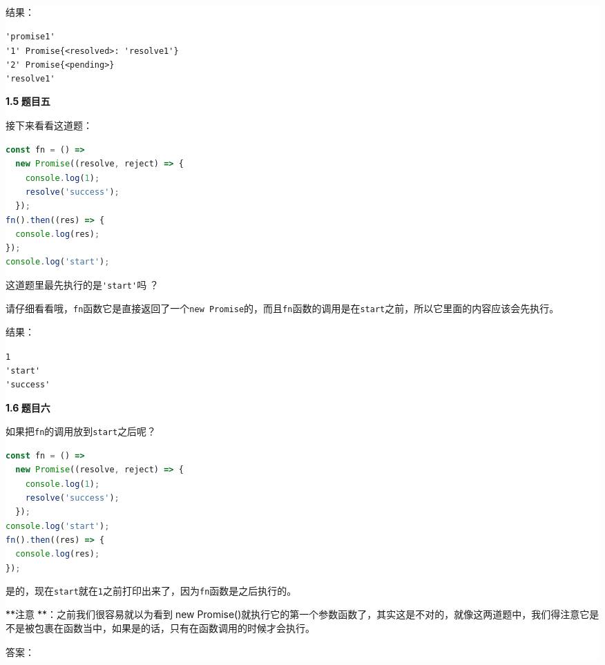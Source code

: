 结果：

```
'promise1'
'1' Promise{<resolved>: 'resolve1'}
'2' Promise{<pending>}
'resolve1'
```

**1.5 题目五**

接下来看看这道题：

```javascript
const fn = () =>
  new Promise((resolve, reject) => {
    console.log(1);
    resolve('success');
  });
fn().then((res) => {
  console.log(res);
});
console.log('start');
```

这道题里最先执行的是`'start'`吗 ？

请仔细看看哦，`fn`函数它是直接返回了一个`new Promise`的，而且`fn`函数的调用是在`start`之前，所以它里面的内容应该会先执行。

结果：

```
1
'start'
'success'
```

**1.6 题目六**

如果把`fn`的调用放到`start`之后呢？

```javascript
const fn = () =>
  new Promise((resolve, reject) => {
    console.log(1);
    resolve('success');
  });
console.log('start');
fn().then((res) => {
  console.log(res);
});
```

是的，现在`start`就在`1`之前打印出来了，因为`fn`函数是之后执行的。

**注意 **：之前我们很容易就以为看到 new Promise()就执行它的第一个参数函数了，其实这是不对的，就像这两道题中，我们得注意它是不是被包裹在函数当中，如果是的话，只有在函数调用的时候才会执行。

答案：
